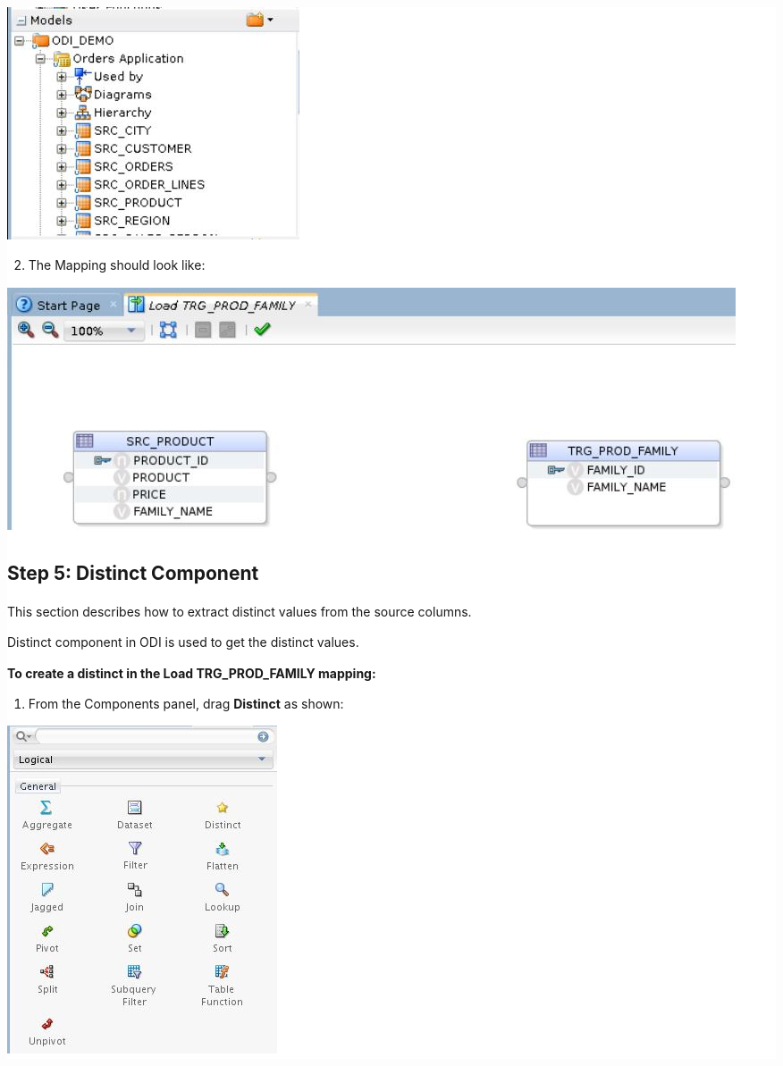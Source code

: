   ![](./images/models_src.png)
 
2.  The Mapping should look like:

  ![](./images/mapping_1.png)

## **Step 5:** Distinct Component

This section describes how to extract distinct values from the source columns.

Distinct component in ODI is used to get the distinct values.

**To create a distinct in the Load TRG\_PROD\_FAMILY mapping:**

1. From the Components panel, drag **Distinct** as shown:

  ![](./images/odi_components.png)
